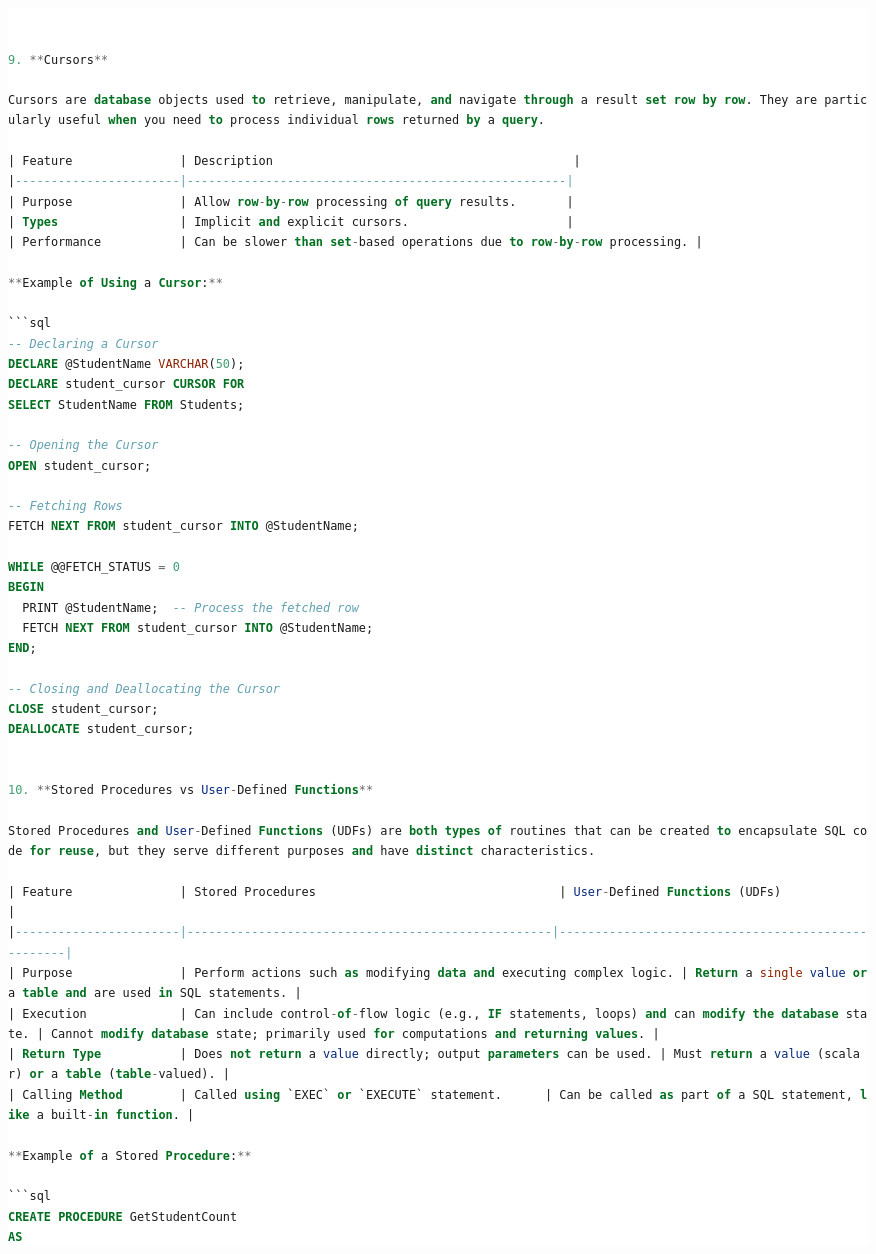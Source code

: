   ```sql


9. **Cursors**

Cursors are database objects used to retrieve, manipulate, and navigate through a result set row by row. They are particularly useful when you need to process individual rows returned by a query.

| Feature               | Description                                          |
|-----------------------|-----------------------------------------------------|
| Purpose               | Allow row-by-row processing of query results.       |
| Types                 | Implicit and explicit cursors.                      |
| Performance           | Can be slower than set-based operations due to row-by-row processing. |

**Example of Using a Cursor:**

```sql
-- Declaring a Cursor
DECLARE @StudentName VARCHAR(50);
DECLARE student_cursor CURSOR FOR
SELECT StudentName FROM Students;

-- Opening the Cursor
OPEN student_cursor;

-- Fetching Rows
FETCH NEXT FROM student_cursor INTO @StudentName;

WHILE @@FETCH_STATUS = 0
BEGIN
    PRINT @StudentName;  -- Process the fetched row
    FETCH NEXT FROM student_cursor INTO @StudentName;
END;

-- Closing and Deallocating the Cursor
CLOSE student_cursor;
DEALLOCATE student_cursor;


10. **Stored Procedures vs User-Defined Functions**

Stored Procedures and User-Defined Functions (UDFs) are both types of routines that can be created to encapsulate SQL code for reuse, but they serve different purposes and have distinct characteristics.

| Feature               | Stored Procedures                                  | User-Defined Functions (UDFs)                     |
|-----------------------|---------------------------------------------------|---------------------------------------------------|
| Purpose               | Perform actions such as modifying data and executing complex logic. | Return a single value or a table and are used in SQL statements. |
| Execution             | Can include control-of-flow logic (e.g., IF statements, loops) and can modify the database state. | Cannot modify database state; primarily used for computations and returning values. |
| Return Type           | Does not return a value directly; output parameters can be used. | Must return a value (scalar) or a table (table-valued). |
| Calling Method        | Called using `EXEC` or `EXECUTE` statement.      | Can be called as part of a SQL statement, like a built-in function. |

**Example of a Stored Procedure:**

```sql
CREATE PROCEDURE GetStudentCount
AS
  ```